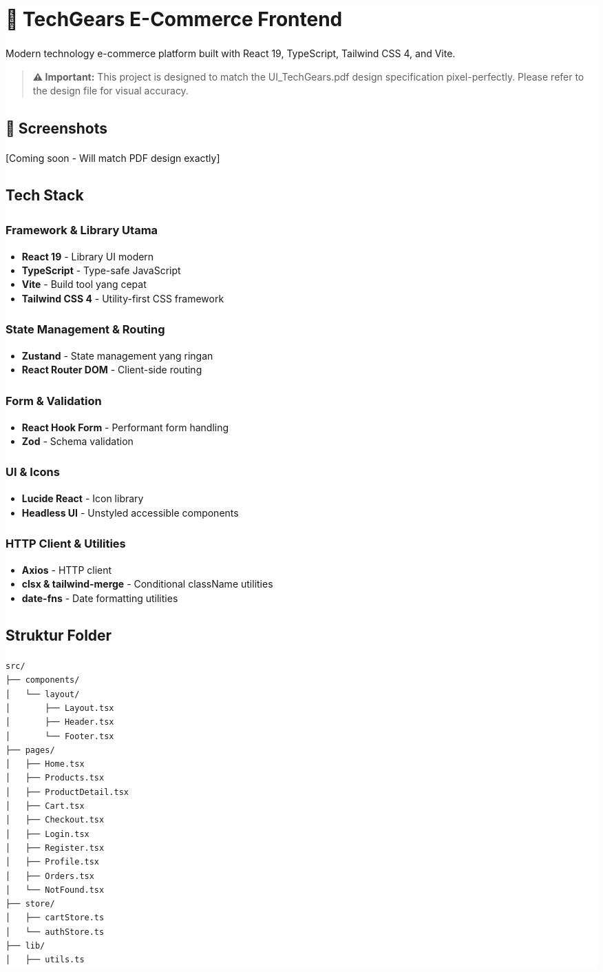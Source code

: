 # 🛒 TechGears E-Commerce Frontend

Modern technology e-commerce platform built with React 19, TypeScript, Tailwind CSS 4, and Vite.

> **⚠️ Important:** This project is designed to match the UI_TechGears.pdf design specification pixel-perfectly. Please refer to the design file for visual accuracy.

## 📸 Screenshots

[Coming soon - Will match PDF design exactly]

## Tech Stack

### Framework & Library Utama
- **React 19** - Library UI modern
- **TypeScript** - Type-safe JavaScript
- **Vite** - Build tool yang cepat
- **Tailwind CSS 4** - Utility-first CSS framework

### State Management & Routing
- **Zustand** - State management yang ringan
- **React Router DOM** - Client-side routing

### Form & Validation
- **React Hook Form** - Performant form handling
- **Zod** - Schema validation

### UI & Icons
- **Lucide React** - Icon library
- **Headless UI** - Unstyled accessible components

### HTTP Client & Utilities
- **Axios** - HTTP client
- **clsx & tailwind-merge** - Conditional className utilities
- **date-fns** - Date formatting utilities

## Struktur Folder

```
src/
├── components/
│   └── layout/
│       ├── Layout.tsx
│       ├── Header.tsx
│       └── Footer.tsx
├── pages/
│   ├── Home.tsx
│   ├── Products.tsx
│   ├── ProductDetail.tsx
│   ├── Cart.tsx
│   ├── Checkout.tsx
│   ├── Login.tsx
│   ├── Register.tsx
│   ├── Profile.tsx
│   ├── Orders.tsx
│   └── NotFound.tsx
├── store/
│   ├── cartStore.ts
│   └── authStore.ts
├── lib/
│   ├── utils.ts
```